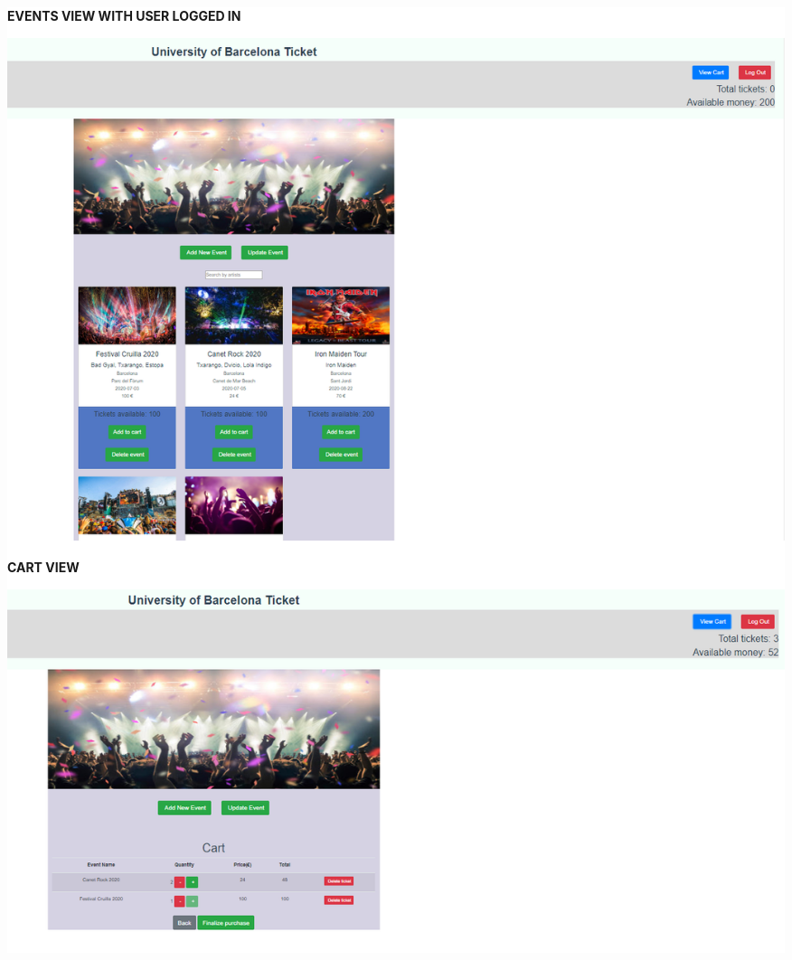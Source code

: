 **EVENTS VIEW WITH USER LOGGED IN**

![image](figures/image003.png)

**CART VIEW**

![image](figures/image004.png)
